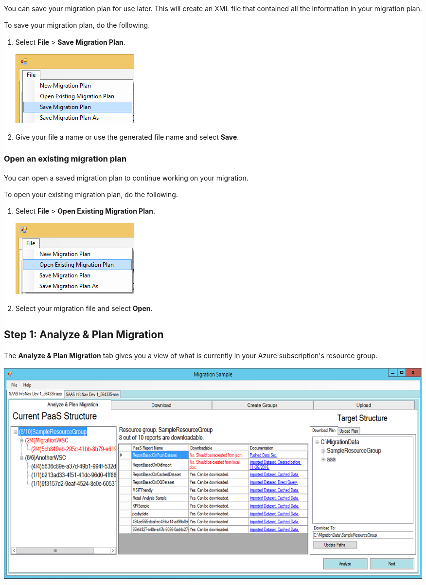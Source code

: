 You can save your migration plan for use later. This will create an XML file that contained all the information in your migration plan.

To save your migration plan, do the following.

1. Select **File** > **Save Migration Plan**.

    ![Save plan](media/migrate-tool/migrate-tool-save-plan.png)

2. Give your file a name or use the generated file name and select **Save**.

### Open an existing migration plan

You can open a saved migration plan to continue working on your migration.

To open your existing migration plan, do the following.

1. Select **File** > **Open Existing Migration Plan**.

    ![Open plan](media/migrate-tool/migrate-tool-open-plan.png)

2. Select your migration file and select **Open**.

## Step 1: Analyze & Plan Migration

The **Analyze & Plan Migration** tab gives you a view of what is currently in your Azure subscription's resource group.

![Analyze & Plan Migration tab](media/migrate-tool/migrate-tool-step1.png)

